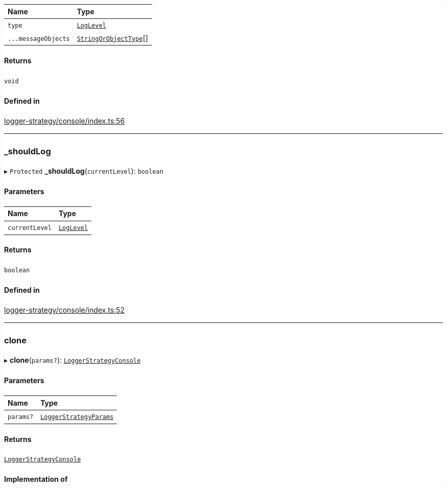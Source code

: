 | Name | Type |
| :------ | :------ |
| `type` | [`LogLevel`](../enums/log_level.LogLevel.md) |
| `...messageObjects` | [`StringOrObjectType`](../modules/logger_strategy.md#stringorobjecttype)[] |

#### Returns

`void`

#### Defined in

[logger-strategy/console/index.ts:56](https://github.com/beecode-rs/msh-logger/blob/f45e39e/src/logger-strategy/console/index.ts#L56)

___

### \_shouldLog

▸ `Protected` **_shouldLog**(`currentLevel`): `boolean`

#### Parameters

| Name | Type |
| :------ | :------ |
| `currentLevel` | [`LogLevel`](../enums/log_level.LogLevel.md) |

#### Returns

`boolean`

#### Defined in

[logger-strategy/console/index.ts:52](https://github.com/beecode-rs/msh-logger/blob/f45e39e/src/logger-strategy/console/index.ts#L52)

___

### clone

▸ **clone**(`params?`): [`LoggerStrategyConsole`](logger_strategy_console.LoggerStrategyConsole.md)

#### Parameters

| Name | Type |
| :------ | :------ |
| `params?` | [`LoggerStrategyParams`](../modules/logger_strategy.md#loggerstrategyparams) |

#### Returns

[`LoggerStrategyConsole`](logger_strategy_console.LoggerStrategyConsole.md)

#### Implementation of
